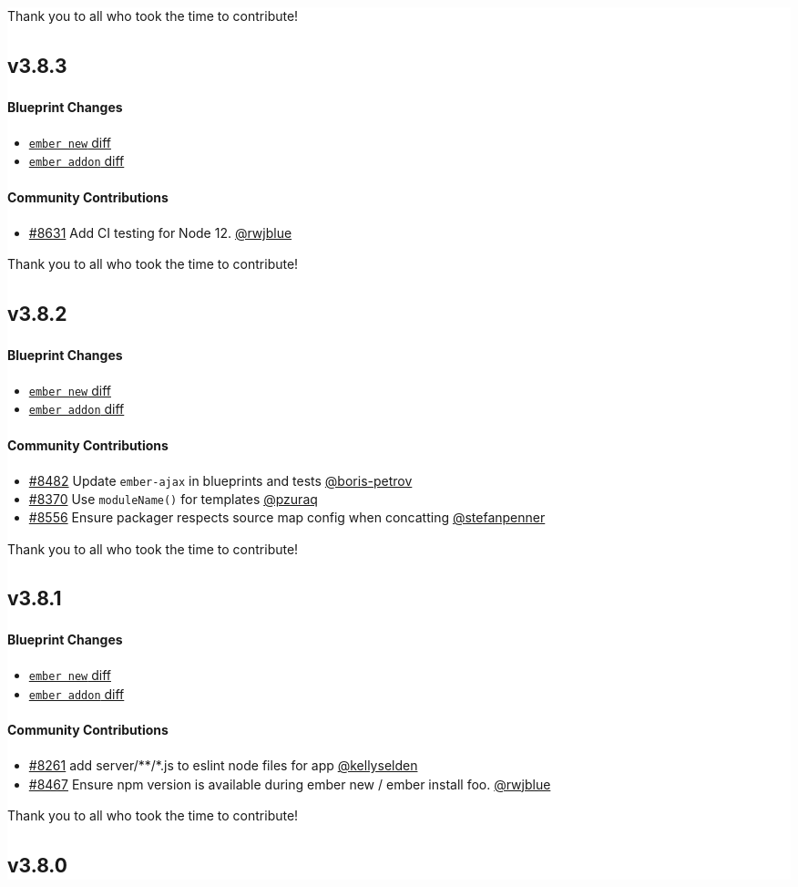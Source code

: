 Thank you to all who took the time to contribute!

## v3.8.3

#### Blueprint Changes

- [`ember new` diff](https://github.com/ember-cli/ember-new-output/compare/v3.8.2...v3.8.3)
- [`ember addon` diff](https://github.com/ember-cli/ember-addon-output/compare/v3.8.2...v3.8.3)

#### Community Contributions

- [#8631](https://github.com/ember-cli/ember-cli/pull/8631) Add CI testing for Node 12. [@rwjblue](https://github.com/rwjblue)

Thank you to all who took the time to contribute!

## v3.8.2

#### Blueprint Changes

- [`ember new` diff](https://github.com/ember-cli/ember-new-output/compare/v3.8.1...v3.8.2)
- [`ember addon` diff](https://github.com/ember-cli/ember-addon-output/compare/v3.8.1...v3.8.2)

#### Community Contributions

- [#8482](https://github.com/ember-cli/ember-cli/pull/8482) Update `ember-ajax` in blueprints and tests [@boris-petrov](https://github.com/boris-petrov)
- [#8370](https://github.com/ember-cli/ember-cli/pull/8370) Use `moduleName()` for templates [@pzuraq](https://github.com/pzuraq)
- [#8556](https://github.com/ember-cli/ember-cli/pull/8556) Ensure packager respects source map config when concatting [@stefanpenner](https://github.com/stefanpenner)

Thank you to all who took the time to contribute!


## v3.8.1

#### Blueprint Changes

- [`ember new` diff](https://github.com/ember-cli/ember-new-output/compare/v3.8.0...v3.8.1)
- [`ember addon` diff](https://github.com/ember-cli/ember-addon-output/compare/v3.8.0...v3.8.1)

#### Community Contributions

- [#8261](https://github.com/ember-cli/ember-cli/pull/8261) add server/**/*.js to eslint node files for app [@kellyselden](https://github.com/kellyselden)
- [#8467](https://github.com/ember-cli/ember-cli/pull/8467) Ensure npm version is available during ember new / ember install foo. [@rwjblue](https://github.com/rwjblue)

Thank you to all who took the time to contribute!


## v3.8.0
